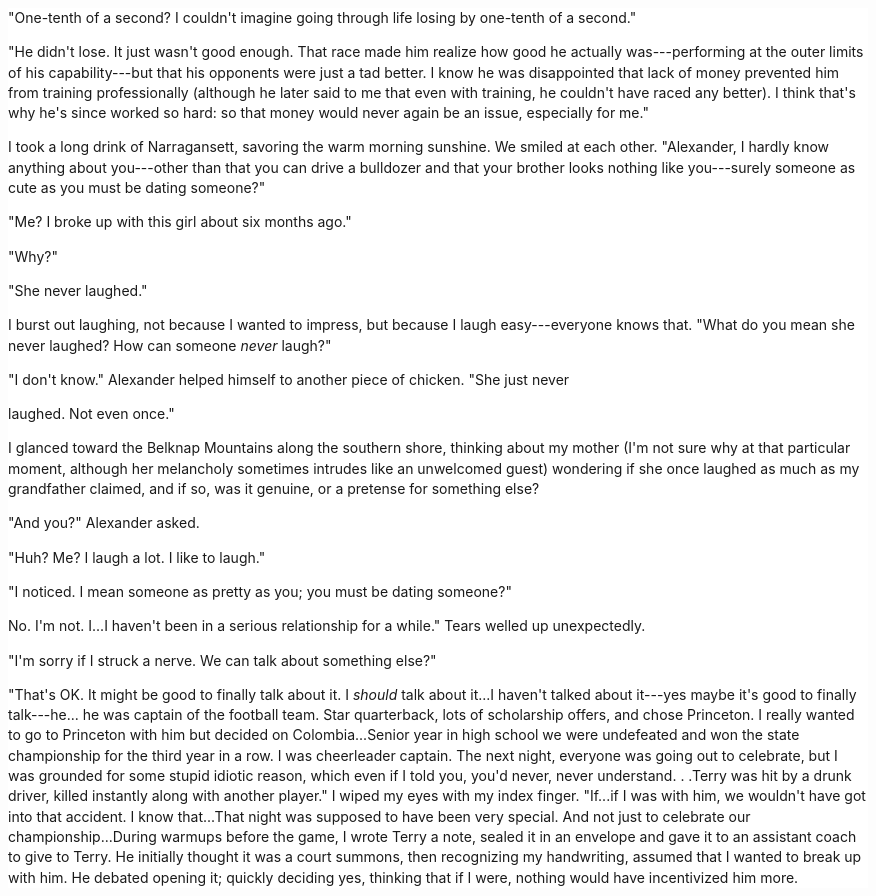 "One-tenth of a second? I couldn't imagine going through life losing by
one-tenth of a second."

"He didn't lose. It just wasn't good enough. That race made him realize
how good he actually was---performing at the outer limits of his
capability---but that his opponents were just a tad better. I know he
was disappointed that lack of money prevented him from training
professionally (although he later said to me that even with training, he
couldn't have raced any better). I think that's why he's since worked so
hard: so that money would never again be an issue, especially for me."

I took a long drink of Narragansett, savoring the warm morning sunshine.
We smiled at each other. "Alexander, I hardly know anything about
you---other than that you can drive a bulldozer and that your brother
looks nothing like you---surely someone as cute as you must be dating
someone?"

"Me? I broke up with this girl about six months ago."

"Why?"

"She never laughed."

I burst out laughing, not because I wanted to impress, but because I
laugh easy---everyone knows that. "What do you mean she never laughed?
How can someone *never* laugh?"

"I don't know." Alexander helped himself to another piece of chicken.
"She just never

laughed. Not even once."

I glanced toward the Belknap Mountains along the southern shore,
thinking about my mother (I'm not sure why at that particular moment,
although her melancholy sometimes intrudes like an unwelcomed guest)
wondering if she once laughed as much as my grandfather claimed, and if
so, was it genuine, or a pretense for something else?

"And you?" Alexander asked.

"Huh? Me? I laugh a lot. I like to laugh."

"I noticed. I mean someone as pretty as you; you must be dating
someone?"

No. I'm not. I...I haven't been in a serious relationship for a while."
Tears welled up unexpectedly.

"I'm sorry if I struck a nerve. We can talk about something else?"

"That's OK. It might be good to finally talk about it. I *should* talk
about it...I haven't talked about it---yes maybe it's good to finally
talk---he... he was captain of the football team. Star quarterback,
lots of scholarship offers, and chose Princeton. I really wanted to go
to Princeton with him but decided on Colombia...Senior year in high
school we were undefeated and won the state championship for the third
year in a row. I was cheerleader captain. The next night, everyone was
going out to celebrate, but I was grounded for some stupid idiotic
reason, which even if I told you, you'd never, never understand. .
.Terry was hit by a drunk driver, killed instantly along with another
player." I wiped my eyes with my index finger. "If...if I was with
him, we wouldn't have got into that accident. I know that...That night
was supposed to have been very special. And not just to celebrate our
championship...During warmups before the game, I wrote Terry a note,
sealed it in an envelope and gave it to an assistant coach to give to
Terry. He initially thought it was a court summons, then recognizing my
handwriting, assumed that I wanted to break up with him. He debated
opening it; quickly deciding yes, thinking that if I were, nothing would
have incentivized him more.
